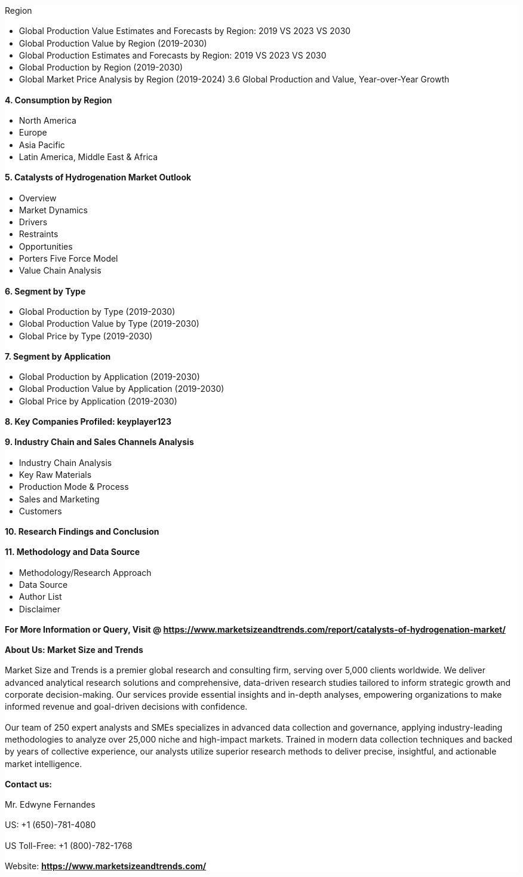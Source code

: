 Region</strong></p><ul><li>Global Production Value Estimates and Forecasts by Region: 2019 VS 2023 VS 2030</li><li>Global Production Value by Region (2019-2030)</li><li>Global Production Estimates and Forecasts by Region: 2019 VS 2023 VS 2030</li><li>Global Production by Region (2019-2030)</li><li>Global Market Price Analysis by Region (2019-2024) 3.6 Global Production and Value, Year-over-Year Growth</li></ul><p><strong>4. Consumption by Region</strong></p><ul><li>North America</li><li>Europe</li><li>Asia Pacific</li><li>Latin America, Middle East &amp; Africa</li></ul><p><strong>5. Catalysts of Hydrogenation Market Outlook</strong></p><ul><li>Overview</li><li>Market Dynamics</li><li>Drivers</li><li>Restraints</li><li>Opportunities</li><li>Porters Five Force Model</li><li>Value Chain Analysis&nbsp;</li></ul><p><strong>6. Segment by Type</strong></p><ul><li>Global Production by Type (2019-2030)</li><li>Global Production Value by Type (2019-2030)</li><li>Global Price by Type (2019-2030)</li></ul><p><strong>7. Segment by Application</strong></p><ul><li>Global Production by Application (2019-2030)</li><li>Global Production Value by Application (2019-2030)</li><li>Global Price by Application (2019-2030)</li></ul><p><strong>8. Key Companies Profiled: keyplayer123</strong></p><p><strong>9. Industry Chain and Sales Channels Analysis</strong></p><ul><li>Industry Chain Analysis</li><li>Key Raw Materials</li><li>Production Mode &amp; Process</li><li>Sales and Marketing</li><li>Customers</li></ul><p><strong>10. Research Findings and Conclusion</strong></p><p><strong>11. Methodology and Data Source</strong></p><ul><li>Methodology/Research Approach</li><li>Data Source</li><li>Author List</li><li>Disclaimer</li></ul></p><p><strong>For More Information or Query, Visit @ <a href="https://www.marketsizeandtrends.com/report/catalysts-of-hydrogenation-market/">https://www.marketsizeandtrends.com/report/catalysts-of-hydrogenation-market/</a></strong></p><p><strong>About Us: Market Size and Trends</strong></p><p>Market Size and Trends is a premier global research and consulting firm, serving over 5,000 clients worldwide. We deliver advanced analytical research solutions and comprehensive, data-driven research studies tailored to inform strategic growth and corporate decision-making. Our services provide essential insights and in-depth analyses, empowering organizations to make informed revenue and goal-driven decisions with confidence.</p><p>Our team of 250 expert analysts and SMEs specializes in advanced data collection and governance, applying industry-leading methodologies to analyze over 25,000 niche and high-impact markets. Trained in modern data collection techniques and backed by years of collective experience, our analysts utilize superior research methods to deliver precise, insightful, and actionable market intelligence.</p><p><strong>Contact us:</strong></p><p>Mr. Edwyne Fernandes</p><p>US: +1 (650)-781-4080</p><p>US Toll-Free: +1 (800)-782-1768</p><p>Website: <strong><a href="https://www.marketsizeandtrends.com/">https://www.marketsizeandtrends.com/</a></strong></p>
